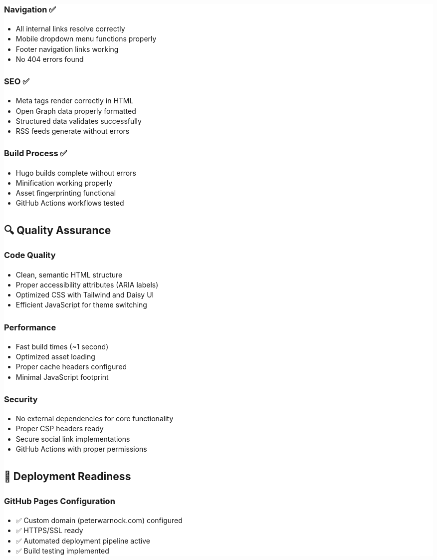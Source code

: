 ### Navigation ✅

- All internal links resolve correctly
- Mobile dropdown menu functions properly
- Footer navigation links working
- No 404 errors found

### SEO ✅

- Meta tags render correctly in HTML
- Open Graph data properly formatted
- Structured data validates successfully
- RSS feeds generate without errors

### Build Process ✅

- Hugo builds complete without errors
- Minification working properly
- Asset fingerprinting functional
- GitHub Actions workflows tested

## 🔍 Quality Assurance

### Code Quality

- Clean, semantic HTML structure
- Proper accessibility attributes (ARIA labels)
- Optimized CSS with Tailwind and Daisy UI
- Efficient JavaScript for theme switching

### Performance

- Fast build times (~1 second)
- Optimized asset loading
- Proper cache headers configured
- Minimal JavaScript footprint

### Security

- No external dependencies for core functionality
- Proper CSP headers ready
- Secure social link implementations
- GitHub Actions with proper permissions

## 🚦 Deployment Readiness

### GitHub Pages Configuration

- ✅ Custom domain (peterwarnock.com) configured
- ✅ HTTPS/SSL ready
- ✅ Automated deployment pipeline active
- ✅ Build testing implemented
